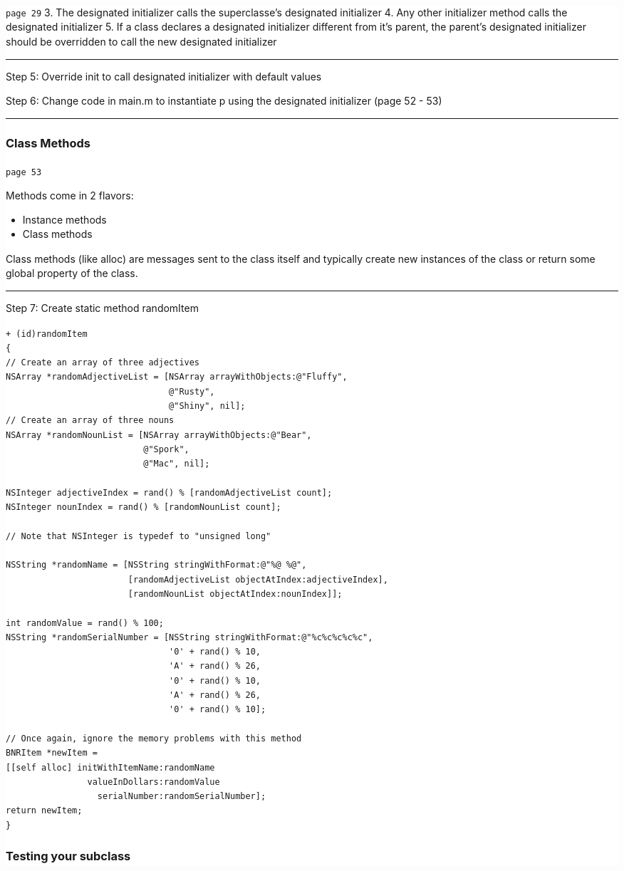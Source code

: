 ````page 29````
3.  The designated initializer calls the superclasse’s designated initializer
4.  Any other initializer method calls the designated initializer
5.  If a class declares a designated initializer different from it’s parent, the parent’s designated initializer should be overridden to call the new designated initializer

----
Step 5:  Override init to call designated initializer with default values

Step 6:  Change code in main.m to instantiate p using the designated initializer 	     (page 52 - 53)

----
### Class Methods
````page 53````

Methods come in 2 flavors:

*  Instance methods
*  Class methods

Class methods (like alloc) are messages sent to the class itself and typically create new instances of the class or return some global property of the class.

----
Step 7:  Create static method randomItem

    + (id)randomItem
    {
    // Create an array of three adjectives
    NSArray *randomAdjectiveList = [NSArray arrayWithObjects:@"Fluffy",
                                    @"Rusty",
                                    @"Shiny", nil];
    // Create an array of three nouns
    NSArray *randomNounList = [NSArray arrayWithObjects:@"Bear",
                               @"Spork",
                               @"Mac", nil];

    NSInteger adjectiveIndex = rand() % [randomAdjectiveList count];
    NSInteger nounIndex = rand() % [randomNounList count];
    
    // Note that NSInteger is typedef to "unsigned long"
    
    NSString *randomName = [NSString stringWithFormat:@"%@ %@",
                            [randomAdjectiveList objectAtIndex:adjectiveIndex],
                            [randomNounList objectAtIndex:nounIndex]];

    int randomValue = rand() % 100;
    NSString *randomSerialNumber = [NSString stringWithFormat:@"%c%c%c%c%c",
                                    '0' + rand() % 10,
                                    'A' + rand() % 26,
                                    '0' + rand() % 10,
                                    'A' + rand() % 26,
                                    '0' + rand() % 10];

    // Once again, ignore the memory problems with this method
    BNRItem *newItem =
    [[self alloc] initWithItemName:randomName
                    valueInDollars:randomValue
                      serialNumber:randomSerialNumber];
    return newItem;
    }

### Testing your subclass
````